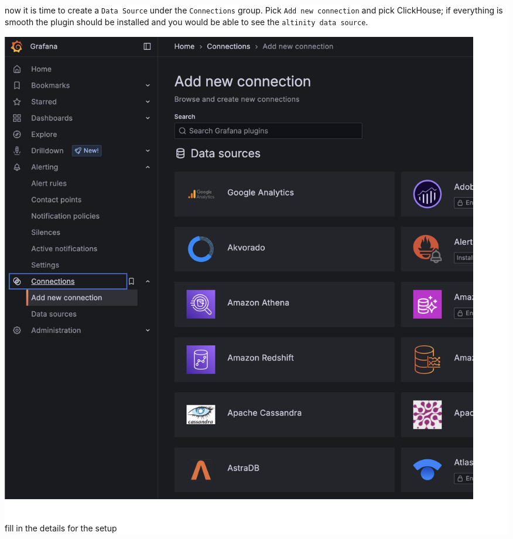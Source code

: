 now it is time to create a `Data Source` under the `Connections` group. Pick `Add new connection` and pick ClickHouse; if everything is smooth the plugin should be installed and you would be able to see the `altinity data source`.
<div><img src="pic/gra-02.png" alt="access and login" style="width:800px;"/></div><br/>

fill in the details for the setup